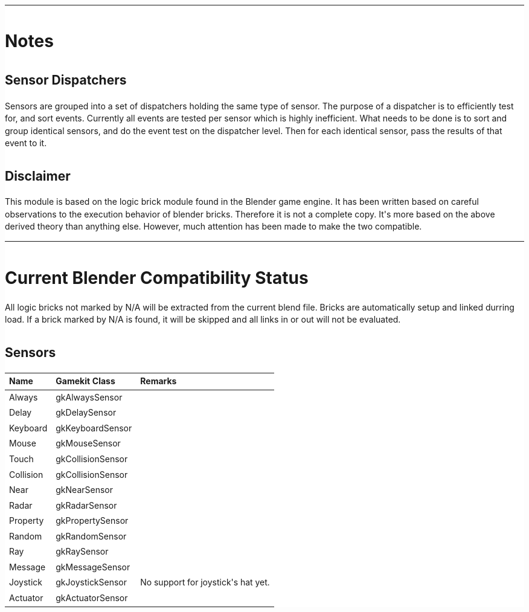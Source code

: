 

---

# Notes #

## Sensor Dispatchers ##

Sensors are grouped into a set of dispatchers holding the same type of sensor.
The purpose of a dispatcher is to efficiently test for, and sort events.
Currently all events are tested per sensor which is highly inefficient. What needs to be done is to sort and group identical sensors, and do the event test on the dispatcher level. Then for each identical sensor, pass the results of that event to it.


## Disclaimer ##

This module is based on the logic brick module found in the Blender game engine.
It has been written based on careful observations to the execution behavior of blender bricks. Therefore it is not a complete copy. It's more based on the above derived theory than anything else. However, much attention has been made to make the two compatible.


---

# Current Blender Compatibility Status #

All logic bricks not marked by N/A will be extracted from the current blend file. Bricks are automatically setup and linked durring load. If a brick marked by N/A is found, it will be skipped and all links in or out will not be evaluated.

## Sensors ##

| **Name** | **Gamekit Class** | **Remarks** |
|:---------|:------------------|:------------|
| Always   | gkAlwaysSensor    |             |
| Delay    | gkDelaySensor     |             |
| Keyboard | gkKeyboardSensor  |             |
| Mouse    | gkMouseSensor     |             |
| Touch    | gkCollisionSensor |             |
| Collision | gkCollisionSensor |             |
| Near     | gkNearSensor      |             |
| Radar    | gkRadarSensor     |             |
| Property | gkPropertySensor  |             |
| Random   | gkRandomSensor    |             |
| Ray      | gkRaySensor       |             |
| Message  | gkMessageSensor   |             |
| Joystick | gkJoystickSensor  | No support for joystick's hat yet. |
| Actuator | gkActuatorSensor  |             |
